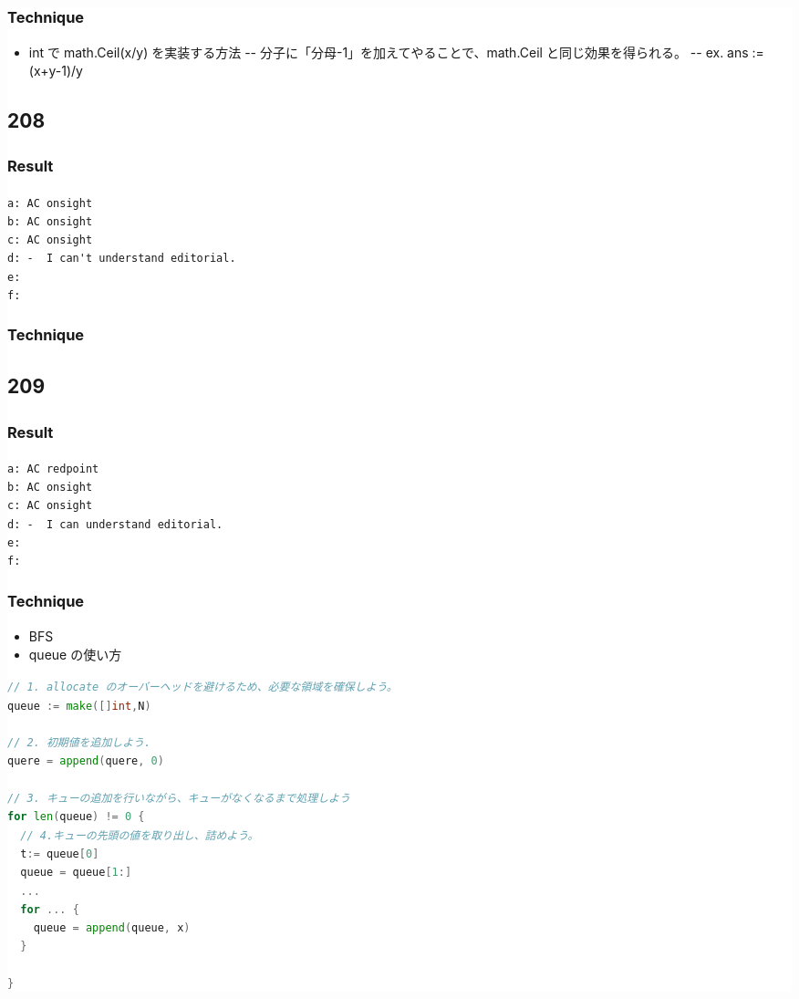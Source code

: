 ### Technique

- int で math.Ceil(x/y) を実装する方法
  -- 分子に「分母-1」を加えてやることで、math.Ceil と同じ効果を得られる。
  -- ex. ans := (x+y-1)/y

## 208

### Result

```
a: AC onsight
b: AC onsight
c: AC onsight
d: -  I can't understand editorial.
e:
f:
```

### Technique

## 209

### Result

```
a: AC redpoint
b: AC onsight
c: AC onsight
d: -  I can understand editorial.
e:
f:
```

### Technique

- BFS
- queue の使い方

```go
// 1. allocate のオーバーヘッドを避けるため、必要な領域を確保しよう。
queue := make([]int,N)

// 2. 初期値を追加しよう.
quere = append(quere, 0)

// 3. キューの追加を行いながら、キューがなくなるまで処理しよう
for len(queue) != 0 {
  // 4.キューの先頭の値を取り出し、詰めよう。
  t:= queue[0]
  queue = queue[1:]
  ...
  for ... {
    queue = append(queue, x)
  }

}
```
